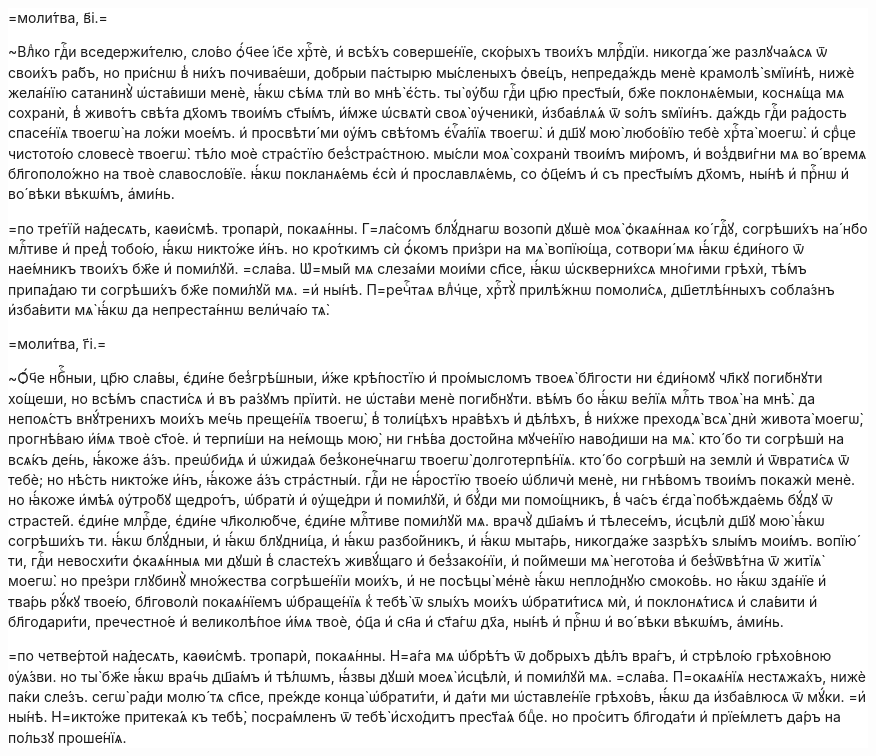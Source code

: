 =моли́тва, в҃і.=

~Влⷣко гдⷭ҇и вседержи́телю, сло́во ѻ҆́ч҃ее і҆с҃е хрⷭ҇тѐ, и҆ всѣ́хъ
соверше́нїе, ско́рыхъ твои́хъ млрⷭ҇дїи. никогда́ же разлꙋча́ѧсѧ ѿ свои́хъ
ра́бъ, но при́снѡ в̾ ни́хъ почива́еши, до́брыи па́стырю мы́сленыхъ ѻ҆ве́цъ,
непреда́ждь менѐ крамолѣ̀ ѕмїи́нѣ, нижѐ жела́нїю сатанинꙋ̀ ѡ҆ста́виши менѐ,
ꙗ҆́кѡ сѣ́мѧ тлѝ во мнѣ̀ є҆́сть. ты̀ ᲂу҆́бѡ гдⷭ҇и цр҃ю прест҃ы́и, бж҃е
поклонѧ́емыи, коснѧ́ща мѧ сохранѝ, в̾ живо́тъ свѣ́та дх҃омъ твои́мъ ст҃ы́мъ,
и҆́мже ѡ҆свѧтѝ своѧ̀ ᲂу҆ченикѝ, и҆збав҆лѧ́ѧ ѿ ѕо́лъ ѕмїи́нъ. да́ждь гдⷭ҇и
ра́дость спасе́нїѧ твоегѡ̀ на ло́жи мое́мъ. и҆ просвѣти́ ми ᲂу҆́мъ свѣ́томъ
є҆ѵⷢ҇а́лїѧ твоегѡ̀. и҆ дш҃ꙋ мою̀ любо́вїю тебѐ хрⷭ҇та̀ моегѡ̀. и҆ срⷣце
чистото́ю словесѐ твоегѡ̀. тѣ́ло моѐ стра́стїю без̾стра́стною. мы́сли моѧ̀
сохранѝ твои́мъ ми́ромъ, и҆ воз̾дви́гни мѧ во́ времѧ бл҃гополо́жно на твоѐ
славосло́вїе. ꙗ҆́кѡ покланѧ́емь є҆сѝ и҆ прославлѧ́емь, со ѻ҆ц҃е́мъ и҆ съ
прест҃ы́мъ дх҃омъ, ны́нѣ и҆ прⷭ҇нѡ и҆ во́ вѣки вѣкѡ́мъ, а҆ми́нь.

=по тре́тїй на́десѧть, каѳи́смѣ. тропарѝ, покаѧ́нны. Г=ла́сомъ блꙋ́днагѡ
возопѝ дꙋшѐ моѧ̀ ѻ҆каѧ́ннаѧ ко́ гдⷭ҇ꙋ, согрѣши́хъ на́ нб҃о млⷭ҇тиве и҆ пред̾
тобо́ю, ꙗ҆́кѡ никто́же и҆́нъ. но кро́ткимъ сѝ ѻ҆́комъ при́зри на мѧ̀ вопїю́ща,
сотвори́ мѧ ꙗ҆́кѡ є҆ди́ного ѿ нае́мникъ твои́хъ бж҃е и҆ поми́лꙋй. =сла́ва.
Ѡ҆=мы́й мѧ слеза́ми мои́ми сп҃се, ꙗ҆́кѡ ѡ҆скверни́хсѧ мно́гими грѣхѝ, тѣ́мъ
припа́даю ти согрѣши́хъ бж҃е поми́лꙋй мѧ. =и҆ ны́нѣ. П=речⷭ҇таѧ влⷣч҆це, хрⷭ҇тꙋ̀
прилѣ́жнѡ помоли́сѧ, дш҃етлѣ́нныхъ собла́знъ и҆зба́вити мѧ̀ ꙗ҆́кѡ да
непреста́ннѡ вели҆ча́ю тѧ̀.

=моли́тва, г҃і.=

~Ѻ҆́ч҃е нбⷭ҇ныи, цр҃ю сла́вы, є҆ди́не без̾грѣ́шныи, и҆́же крѣ́постїю и҆
про́мысломъ твоеѧ̀ бл҃гости ни є҆ди́номꙋ чл҃кꙋ поги́бнꙋти хо́щеши, но всѣ́мъ
спасти́сѧ и҆ въ ра́зꙋмъ прїитѝ. не ѡ҆ста́ви менѐ поги́бнꙋти. вѣ́мъ бо ꙗ҆́кѡ
ве́лїѧ млⷭ҇ть твоѧ̀ на мнѣ̀. да непоѧ́стъ внꙋ́тренихъ мои́хъ ме́чь преще́нїѧ
твоегѡ̀, в̾ толи́цѣхъ нра́вѣхъ и҆ дѣ́лѣхъ, в̾ ни́хже преходѧ̀ всѧ̀ днѝ живота̀
моегѡ̀, прогнѣ́ваю и҆́мѧ твоѐ ст҃о́е. и҆ терпи́ши на не́мощь мою̀, ни гнѣ́ва
досто́йна мꙋче́нїю наво́диши на мѧ̀. кто́ бо ти согрѣшѝ на всѧ́къ де́нь,
ꙗ҆́коже а҆́зъ. преѡ҆би́дѧ и҆ ѡ҆жида́ѧ без̾коне́чнагѡ твоегѡ̀ долготерпѣ́нїѧ.
кто́ бо согрѣшѝ на землѝ и҆ ѿврати́сѧ ѿ тебѐ; но нѣ́сть никто́же и҆́нъ,
ꙗ҆́коже а҆́зъ стра҆стны́и. гдⷭ҇и не ꙗ҆́ростїю твое́ю ѡ҆бличѝ менѐ, ни
гнѣ́вомъ твои́мъ покажѝ менѐ. но ꙗ҆́коже и҆мѣ́ѧ ᲂу҆тро́бꙋ щедро́тъ, ѡ҆братѝ
и҆ ᲂу҆ще́дри и҆ поми́лꙋй, и҆ бꙋ́҆ди ми помо́щникъ, в̾ ча́съ є҆гда̀ побѣжда́емь
бꙋ́дꙋ ѿ страсте́й. є҆ди́не млрⷭ҇де, є҆ди́не чл҃колю́бче, є҆ди́не млⷭ҇тиве
поми́лꙋй мѧ. врачꙋ̀ дш҃а́мъ и҆ тѣлесе́мъ, и҆сцѣлѝ дш҃ꙋ мою̀ ꙗ҆́кѡ согрѣши́хъ
ти. ꙗ҆́кѡ блꙋ́дныи, и҆ ꙗ҆́кѡ блꙋдни́ца, и҆ ꙗ҆́кѡ разбо́йникъ, и҆ ꙗ҆́кѡ мыта́рь,
никогда́же зазрѣ́хъ ѕлы́мъ мои́мъ. вопїю́ ти, гдⷭ҇и невосхи́ти ѻ҆каѧ́нныѧ ми
дꙋшѝ в̾ сласте́хъ живꙋ́щаго и҆ без̾зако́нїи, и҆ по́ймеши мѧ̀ негото́ва и҆
без̾ѿвѣ́тна ѿ житїѧ̀ моегѡ̀. но пре́зри глꙋбинꙋ̀ мно́жества согрѣше́нїи
мои́хъ, и҆ не посѣцы̀ ме҆нѐ ꙗ҆́кѡ непло́днꙋю смоко́вь. но ꙗ҆́кѡ зда́нїе и҆
тва́рь рꙋ́кꙋ твое́ю, бл҃говолѝ покаѧ́нїемъ ѡ҆браще́нїѧ к̾ тебѣ̀ ѿ ѕлы́хъ
мои́хъ ѡ҆брати́тисѧ мѝ, и҆ поклонѧ́тисѧ и҆ сла́вити и҆ бл҃годари́ти,
пречестно́е и҆ великолѣ́пое и҆́мѧ твоѐ, ѻ҆ц҃а и҆ сн҃а и҆ ст҃а́гѡ дх҃а, ны́нѣ и҆
прⷭ҇нѡ и҆ во́ вѣки вѣкѡ́мъ, а҆ми́нь.

=по четве́ртой на́десѧть, каѳи́смѣ. тропарѝ, покаѧ́нны. Н=а́га мѧ ѡ҆брѣ́тъ ѿ
до́брыхъ дѣ́лъ вра́гъ, и҆ стрѣло́ю грѣхо́вною ᲂу҆ѧ́зви. но ты̀ бж҃е ꙗ҆́кѡ вра́чь
дш҃а́мъ и҆ тѣ́лѡмъ, ꙗ҆́звы дꙋшѝ моеѧ̀ и҆сцѣлѝ, и҆ поми́лꙋй мѧ. =сла́ва.
П=окаѧ́нїѧ нестѧжа́хъ, нижѐ па́ки сле́зъ. сегѡ̀ ра́ди молю́ тѧ сп҃се, пре́жде
конца̀ ѡ҆брати́ти, и҆ да́ти ми ѡ҆ставле́нїе грѣхо́въ, ꙗ҆́кѡ да и҆зба́влюсѧ ѿ
мꙋ́ки. =и҆ ны́нѣ. Н=икто́же притека́ѧ къ тебѣ̀, посра́мленъ ѿ тебѣ̀ и҆схо́дитъ
прест҃а́ѧ бцⷣе. но про́ситъ бл҃года́ти и҆ прїе́млетъ да́ръ на по́льзꙋ
проше́нїѧ.
